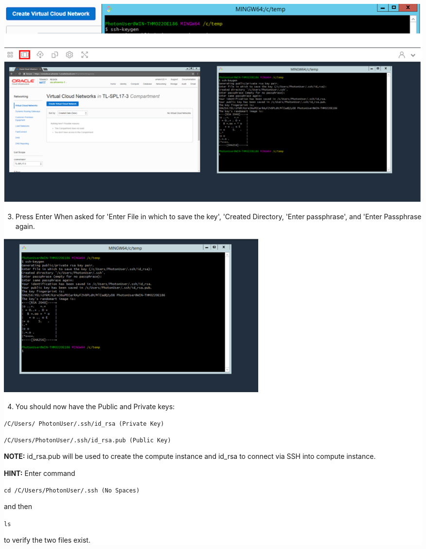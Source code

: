 <img src="https://raw.githubusercontent.com/oracle/learning-library/master/oci-library/qloudable/OCI_Quick_Start/img/RESERVEDIP_HOL007.PNG" alt="image-alt-text">

3. Press Enter When asked for 'Enter File in which to save the key', 'Created Directory, 'Enter passphrase', and 'Enter Passphrase again.

<img src="https://raw.githubusercontent.com/oracle/learning-library/master/oci-library/qloudable/OCI_Quick_Start/img/RESERVEDIP_HOL008.PNG" alt="image-alt-text">

4. You should now have the Public and Private keys:

  ``/C/Users/ PhotonUser/.ssh/id_rsa (Private Key)``

  ``/C/Users/PhotonUser/.ssh/id_rsa.pub (Public Key)``

  **NOTE:** id_rsa.pub will be used to create the compute instance and id_rsa to connect via SSH into compute instance.

  **HINT:** Enter command
  ```
  cd /C/Users/PhotonUser/.ssh (No Spaces)
  ```
  and then
  ```
  ls
  ```
  to verify the two files exist.
